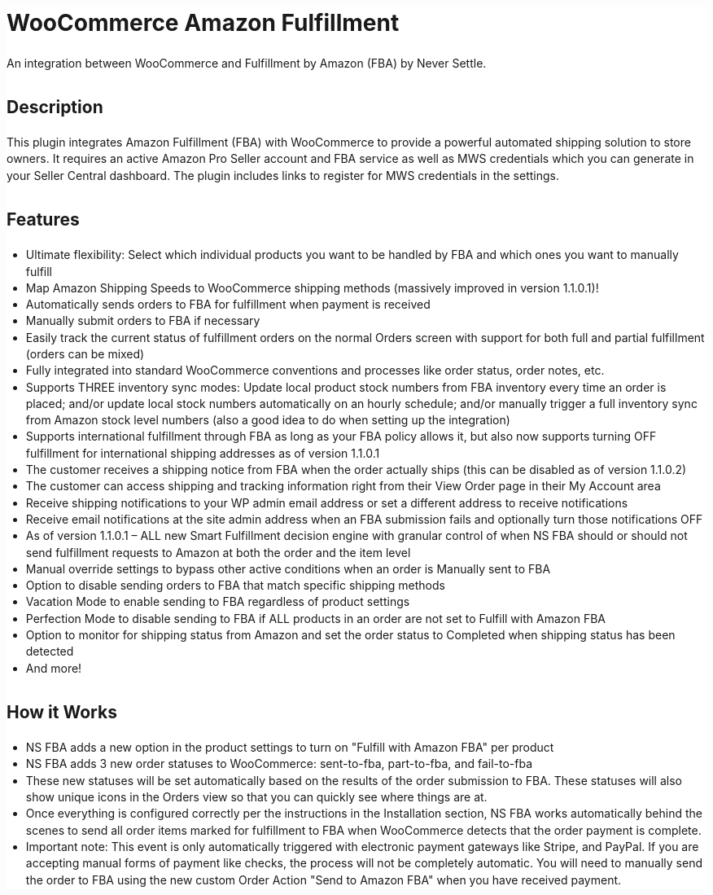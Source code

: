 # WooCommerce Amazon Fulfillment
An integration between WooCommerce and Fulfillment by Amazon (FBA) by Never Settle.

## Description
This plugin integrates Amazon Fulfillment (FBA) with WooCommerce to provide a powerful automated shipping solution to store owners. It requires an active Amazon Pro Seller account and FBA service as well as MWS credentials which you can generate in your Seller Central dashboard. The plugin includes links to register for MWS credentials in the settings.

## Features 
* Ultimate flexibility: Select which individual products you want to be handled by FBA and which ones you want to manually fulfill
* Map Amazon Shipping Speeds to WooCommerce shipping methods (massively improved in version 1.1.0.1)!
* Automatically sends orders to FBA for fulfillment when payment is received
* Manually submit orders to FBA if necessary
* Easily track the current status of fulfillment orders on the normal Orders screen with support for both full and partial fulfillment (orders can be mixed)
* Fully integrated into standard WooCommerce conventions and processes like order status, order notes, etc.
* Supports THREE inventory sync modes: Update local product stock numbers from FBA inventory every time an order is placed; and/or update local stock numbers automatically on an hourly schedule; and/or manually trigger a full inventory sync from Amazon stock level numbers (also a good idea to do when setting up the integration)
* Supports international fulfillment through FBA as long as your FBA policy allows it, but also now supports turning OFF fulfillment for international shipping addresses as of version 1.1.0.1
* The customer receives a shipping notice from FBA when the order actually ships (this can be disabled as of version 1.1.0.2)
* The customer can access shipping and tracking information right from their View Order page in their My Account area
* Receive shipping notifications to your WP admin email address or set a different address to receive notifications
* Receive email notifications at the site admin address when an FBA submission fails and optionally turn those notifications OFF
* As of version 1.1.0.1 – ALL new Smart Fulfillment decision engine with granular control of when NS FBA should or should not send fulfillment requests to Amazon at both the order and the item level
* Manual override settings to bypass other active conditions when an order is Manually sent to FBA
* Option to disable sending orders to FBA that match specific shipping methods
* Vacation Mode to enable sending to FBA regardless of product settings
* Perfection Mode to disable sending to FBA if ALL products in an order are not set to Fulfill with Amazon FBA
* Option to monitor for shipping status from Amazon and set the order status to Completed when shipping status has been detected
* And more!

## How it Works
* NS FBA adds a new option in the product settings to turn on "Fulfill with Amazon FBA" per product
* NS FBA adds 3 new order statuses to WooCommerce: sent-to-fba, part-to-fba, and fail-to-fba
* These new statuses will be set automatically based on the results of the order submission to FBA. These statuses will also show unique icons in the Orders view so that you can quickly see where things are at. 
* Once everything is configured correctly per the instructions in the Installation section, NS FBA works automatically behind the scenes to send all order items marked for fulfillment to FBA when WooCommerce detects that the order payment is complete.
* Important note: This event is only automatically triggered with electronic payment gateways like Stripe, and PayPal. If you are accepting manual forms of payment like checks, the process will not be completely automatic. You will need to manually send the order to FBA using the new custom Order Action "Send to Amazon FBA" when you have received payment.  